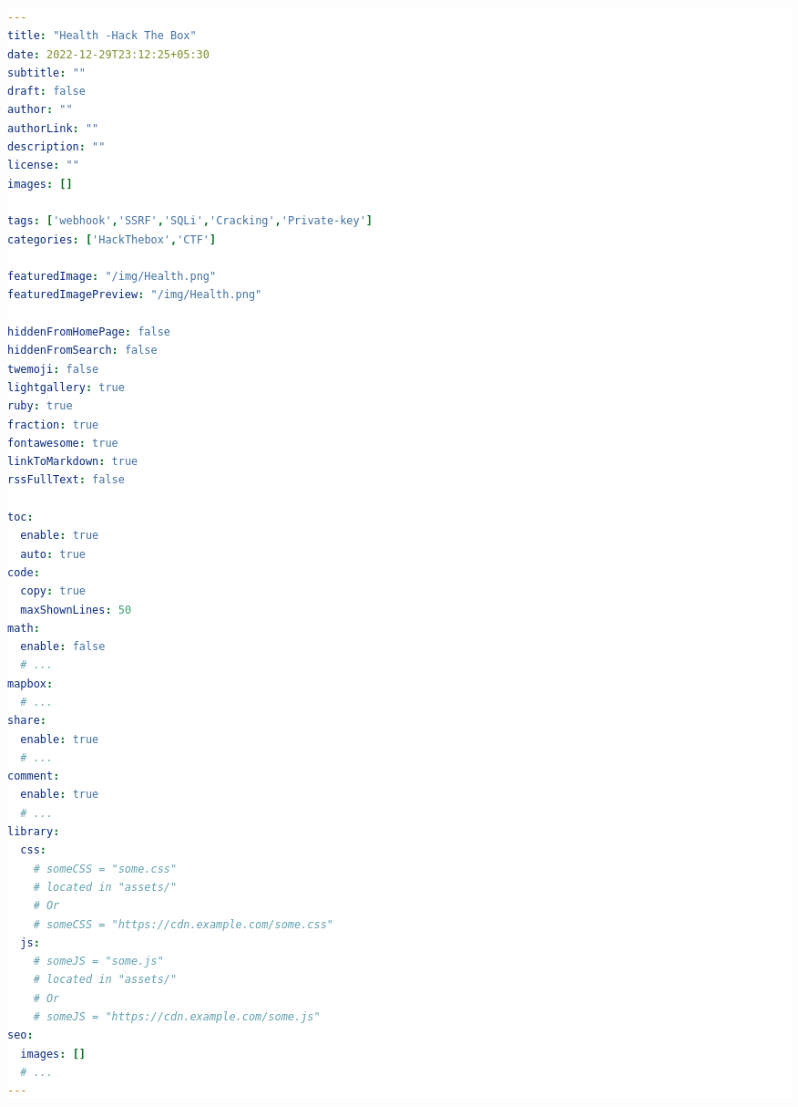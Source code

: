 ```yaml
---
title: "Health -Hack The Box"
date: 2022-12-29T23:12:25+05:30
subtitle: ""
draft: false
author: ""
authorLink: ""
description: ""
license: ""
images: []

tags: ['webhook','SSRF','SQLi','Cracking','Private-key']
categories: ['HackThebox','CTF']

featuredImage: "/img/Health.png"
featuredImagePreview: "/img/Health.png"

hiddenFromHomePage: false
hiddenFromSearch: false
twemoji: false
lightgallery: true
ruby: true
fraction: true
fontawesome: true
linkToMarkdown: true
rssFullText: false

toc:
  enable: true
  auto: true
code:
  copy: true
  maxShownLines: 50
math:
  enable: false
  # ...
mapbox:
  # ...
share:
  enable: true
  # ...
comment:
  enable: true
  # ...
library:
  css:
    # someCSS = "some.css"
    # located in "assets/"
    # Or
    # someCSS = "https://cdn.example.com/some.css"
  js:
    # someJS = "some.js"
    # located in "assets/"
    # Or
    # someJS = "https://cdn.example.com/some.js"
seo:
  images: []
  # ...
---
```
